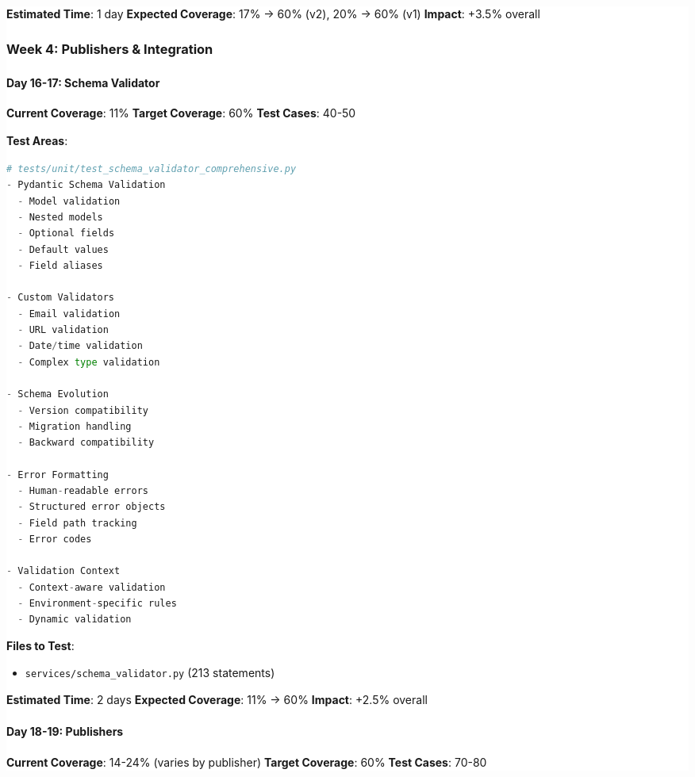 **Estimated Time**: 1 day
**Expected Coverage**: 17% → 60% (v2), 20% → 60% (v1)
**Impact**: +3.5% overall

### Week 4: Publishers & Integration

#### Day 16-17: Schema Validator
**Current Coverage**: 11%
**Target Coverage**: 60%
**Test Cases**: 40-50

**Test Areas**:
```python
# tests/unit/test_schema_validator_comprehensive.py
- Pydantic Schema Validation
  - Model validation
  - Nested models
  - Optional fields
  - Default values
  - Field aliases

- Custom Validators
  - Email validation
  - URL validation
  - Date/time validation
  - Complex type validation

- Schema Evolution
  - Version compatibility
  - Migration handling
  - Backward compatibility

- Error Formatting
  - Human-readable errors
  - Structured error objects
  - Field path tracking
  - Error codes

- Validation Context
  - Context-aware validation
  - Environment-specific rules
  - Dynamic validation
```

**Files to Test**:
- `services/schema_validator.py` (213 statements)

**Estimated Time**: 2 days
**Expected Coverage**: 11% → 60%
**Impact**: +2.5% overall

#### Day 18-19: Publishers
**Current Coverage**: 14-24% (varies by publisher)
**Target Coverage**: 60%
**Test Cases**: 70-80
